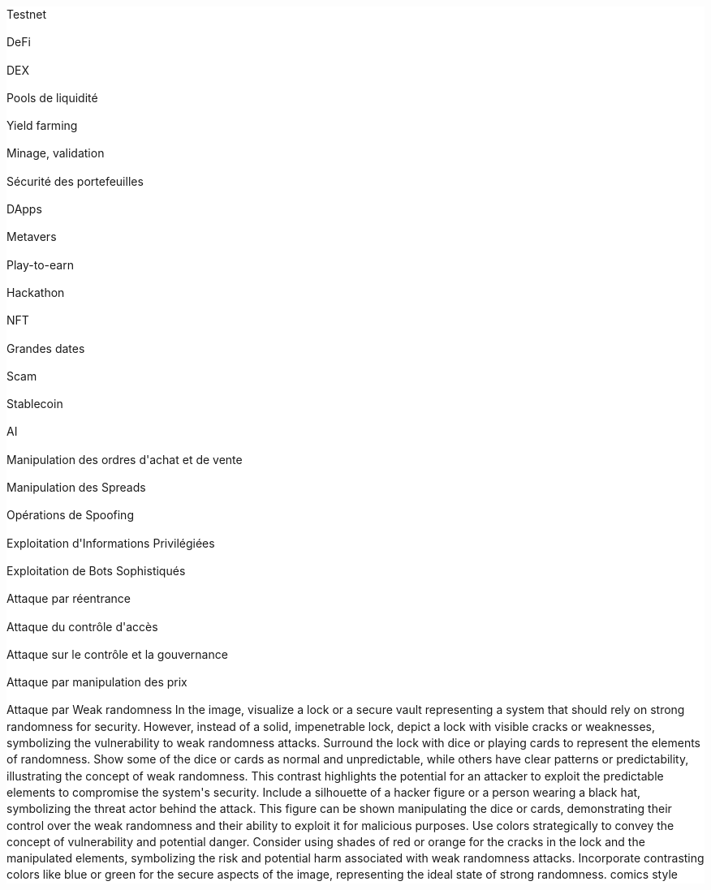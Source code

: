 Testnet

DeFi

DEX

Pools de liquidité

Yield farming

Minage, validation

Sécurité des portefeuilles

DApps

Metavers

Play-to-earn

Hackathon

NFT

Grandes dates

Scam

Stablecoin

AI

Manipulation des ordres d'achat et de vente

Manipulation des Spreads

Opérations de Spoofing

Exploitation d'Informations Privilégiées

Exploitation de Bots Sophistiqués

Attaque par réentrance

Attaque du contrôle d'accès

Attaque sur le contrôle et la gouvernance

Attaque par manipulation des prix

Attaque par Weak randomness
In the image, visualize a lock or a secure vault representing a system that should rely on strong randomness for security. However, instead of a solid, impenetrable lock, depict a lock with visible cracks or weaknesses, symbolizing the vulnerability to weak randomness attacks.
Surround the lock with dice or playing cards to represent the elements of randomness. Show some of the dice or cards as normal and unpredictable, while others have clear patterns or predictability, illustrating the concept of weak randomness. This contrast highlights the potential for an attacker to exploit the predictable elements to compromise the system's security.
Include a silhouette of a hacker figure or a person wearing a black hat, symbolizing the threat actor behind the attack. This figure can be shown manipulating the dice or cards, demonstrating their control over the weak randomness and their ability to exploit it for malicious purposes.
Use colors strategically to convey the concept of vulnerability and potential danger. Consider using shades of red or orange for the cracks in the lock and the manipulated elements, symbolizing the risk and potential harm associated with weak randomness attacks. Incorporate contrasting colors like blue or green for the secure aspects of the image, representing the ideal state of strong randomness. comics style
